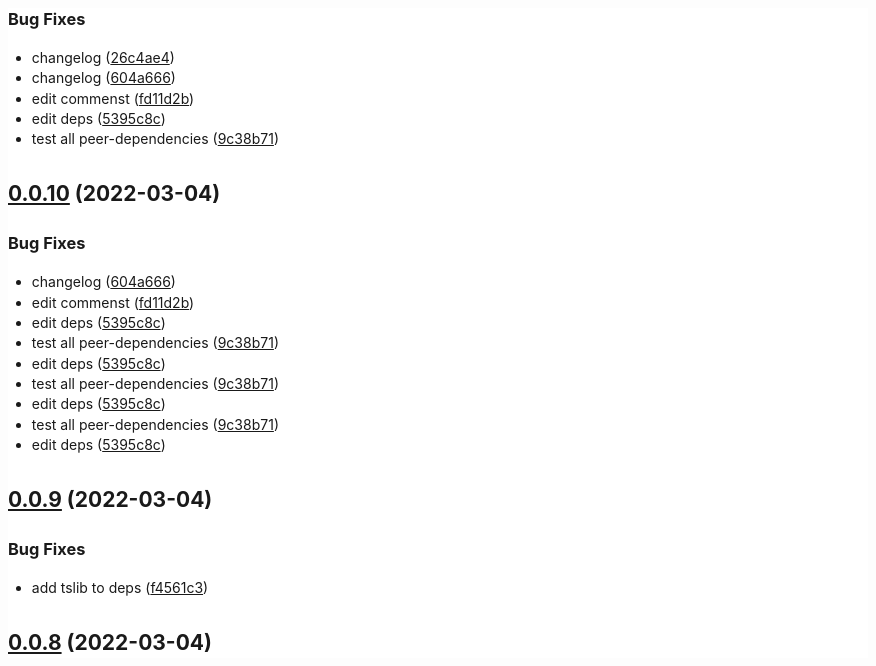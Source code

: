 
### Bug Fixes

* changelog ([26c4ae4](https://github.com/push-based/user-flows/commit/26c4ae450334ab05866499265c1af9cb312d6965))
* changelog ([604a666](https://github.com/push-based/user-flows/commit/604a666b3aeb1d48e8ae437212ceef89526f8e8d))
* edit commenst ([fd11d2b](https://github.com/push-based/user-flows/commit/fd11d2b5cea7b40d7dbe6c12e161f6eaea53ad48))
* edit deps ([5395c8c](https://github.com/push-based/user-flows/commit/5395c8c4620a64dc331102e5e594902500af9116))
* test all peer-dependencies ([9c38b71](https://github.com/push-based/user-flows/commit/9c38b71069e4002b302db1193fd0d0730f69ec5e))



## [0.0.10](https://github.com/push-based/user-flows/compare/cli-0.0.9...cli-0.0.10) (2022-03-04)


### Bug Fixes

* changelog ([604a666](https://github.com/push-based/user-flows/commit/604a666b3aeb1d48e8ae437212ceef89526f8e8d))
* edit commenst ([fd11d2b](https://github.com/push-based/user-flows/commit/fd11d2b5cea7b40d7dbe6c12e161f6eaea53ad48))
* edit deps ([5395c8c](https://github.com/push-based/user-flows/commit/5395c8c4620a64dc331102e5e594902500af9116))
* test all peer-dependencies ([9c38b71](https://github.com/push-based/user-flows/commit/9c38b71069e4002b302db1193fd0d0730f69ec5e))
* edit deps ([5395c8c](https://github.com/push-based/user-flows/commit/5395c8c4620a64dc331102e5e594902500af9116))
* test all peer-dependencies ([9c38b71](https://github.com/push-based/user-flows/commit/9c38b71069e4002b302db1193fd0d0730f69ec5e))
* edit deps ([5395c8c](https://github.com/push-based/user-flows/commit/5395c8c4620a64dc331102e5e594902500af9116))
* test all peer-dependencies ([9c38b71](https://github.com/push-based/user-flows/commit/9c38b71069e4002b302db1193fd0d0730f69ec5e))
* edit deps ([5395c8c](https://github.com/push-based/user-flows/commit/5395c8c4620a64dc331102e5e594902500af9116))

## [0.0.9](https://github.com/push-based/user-flows/compare/cli-0.0.8...cli-0.0.9) (2022-03-04)


### Bug Fixes

* add tslib to deps ([f4561c3](https://github.com/push-based/user-flows/commit/f4561c3d6dd3d2eb7b8cd42ae0ef1207ab9b317e))



## [0.0.8](https://github.com/push-based/user-flows/compare/cli-0.0.7...cli-0.0.8) (2022-03-04)
